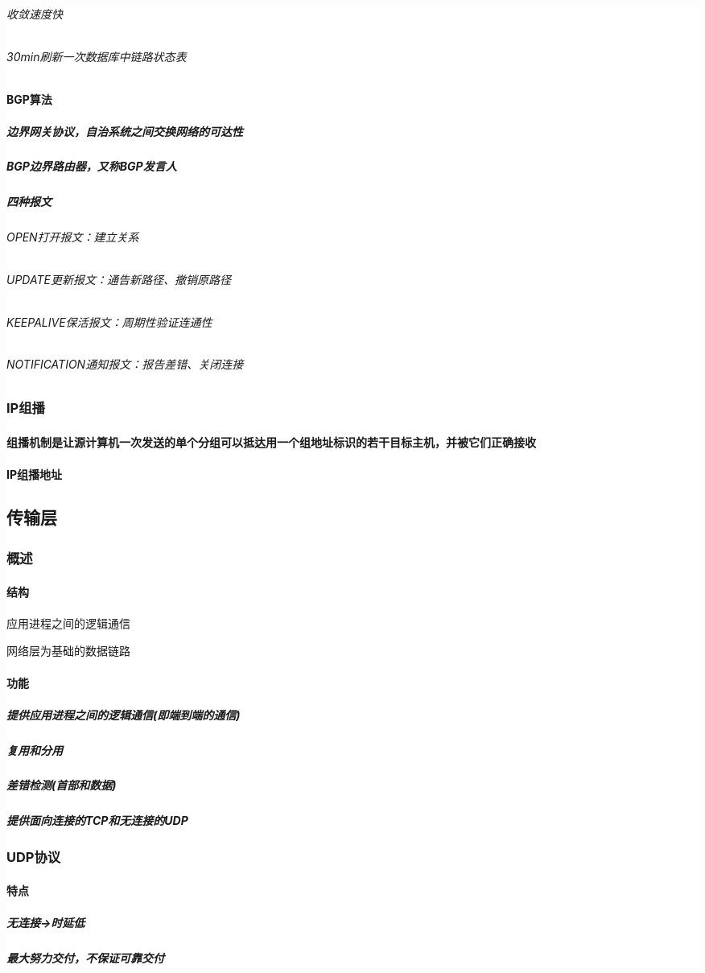 ###### 收敛速度快

###### 30min刷新一次数据库中链路状态表

#### BGP算法

##### 边界网关协议，自治系统之间交换网络的可达性

##### BGP边界路由器，又称BGP发言人

##### 四种报文

###### OPEN打开报文：建立关系

###### UPDATE更新报文：通告新路径、撤销原路径

###### KEEPALIVE保活报文：周期性验证连通性

###### NOTIFICATION通知报文：报告差错、关闭连接

### IP组播

#### 组播机制是让源计算机一次发送的单个分组可以抵达用一个组地址标识的若干目标主机，并被它们正确接收

#### IP组播地址

## 传输层

### 概述

#### 结构

应用进程之间的逻辑通信

网络层为基础的数据链路
#### 功能

##### 提供应用进程之间的逻辑通信(即端到端的通信)

##### 复用和分用

##### 差错检测(首部和数据)

##### 提供面向连接的TCP和无连接的UDP

### UDP协议

#### 特点

##### 无连接->时延低

##### 最大努力交付，不保证可靠交付
